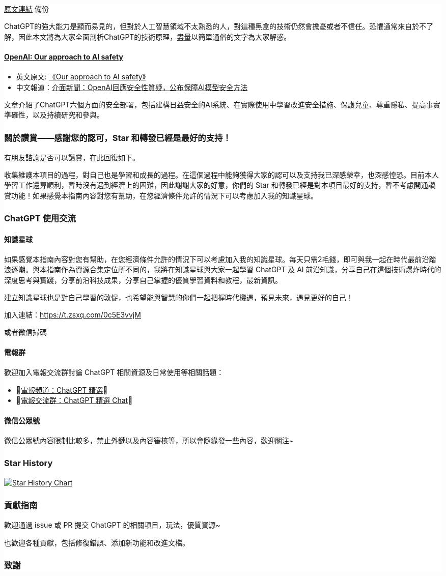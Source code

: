 [原文連結](https://www.techbeat.net/article-info?id=4766) 備份

ChatGPT的強大能力是顯而易見的，但對於人工智慧領域不太熟悉的人，對這種黑盒的技術仍然會擔憂或者不信任。恐懼通常來自於不了解，因此本文將為大家全面剖析ChatGPT的技術原理，盡量以簡單通俗的文字為大家解惑。

#### [OpenAI: Our approach to AI safety](https://openai.com/blog/our-approach-to-ai-safety)

* 英文原文: [《Our approach to AI safety》](https://openai.com/blog/our-approach-to-ai-safety)
* 中文報道：[介面新聞：OpenAI回應安全性質疑，公布保障AI模型安全方法](https://www.jiemian.com/article/9194641.html)

文章介紹了ChatGPT六個方面的安全部署，包括建構日益安全的AI系統、在實際使用中學習改進安全措施、保護兒童、尊重隱私、提高事實準確性，以及持續研究和參與。

### 關於讚賞——感謝您的認可，Star 和轉發已經是最好的支持！

有朋友諮詢是否可以讚賞，在此回復如下。

收集維護本項目的過程，對自己也是學習和成長的過程。在這個過程中能夠獲得大家的認可以及支持我已深感榮幸，也深感惶恐。目前本人學習工作還算順利，暫時沒有遇到經濟上的困難，因此謝謝大家的好意，你們的 Star 和轉發已經是對本項目最好的支持，暫不考慮開通讚賞功能！如果感覺本指南內容對您有幫助，在您經濟條件允許的情況下可以考慮加入我的知識星球。

### ChatGPT 使用交流

#### 知識星球

如果感覺本指南內容對您有幫助，在您經濟條件允許的情況下可以考慮加入我的知識星球。每天只需2毛錢，即可與我一起在時代最前沿踏浪逐潮。與本指南作為資源合集定位所不同的，我將在知識星球與大家一起學習 ChatGPT 及 AI 前沿知識，分享自己在這個技術爆炸時代的深度思考與實踐，分享前沿科技成果，分享自己掌握的優質學習資料和教程，最新資訊。

建立知識星球也是對自己學習的敦促，也希望能與智慧的你們一起把握時代機遇，預見未來，遇見更好的自己！

加入連結：https://t.zsxq.com/0c5E3vvjM

或者微信掃碼

#### 電報群

歡迎加入電報交流群討論 ChatGPT 相關資源及日常使用等相關話題：

* 🚀[電報頻道：ChatGPT 精選](https://t.me/AwesomeChatGPT)🚀
* 🚀[電報交流群：ChatGPT 精選 Chat](https://t.me/+cBIhxVSwABg4Y2M5)🚀

#### 微信公眾號

微信公眾號內容限制比較多，禁止外鏈以及內容審核等，所以會隨緣發一些內容，歡迎關注\~

### Star History

[![Star History Chart](https://api.star-history.com/svg?repos=yzfly/awesome-chatgpt-zh\&type=Date)](https://star-history.com/#yzfly/awesome-chatgpt-zh\&Date)

### 貢獻指南

歡迎通過 issue 或 PR 提交 ChatGPT 的相關項目，玩法，優質資源\~

也歡迎各種貢獻，包括修復錯誤、添加新功能和改進文檔。

### 致謝
